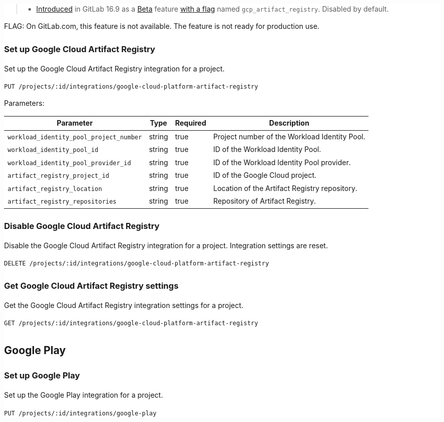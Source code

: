 > - [Introduced](https://gitlab.com/gitlab-org/gitlab/-/issues/425066) in GitLab 16.9 as a [Beta](../policy/experiment-beta-support.md) feature [with a flag](../administration/feature_flags.md) named `gcp_artifact_registry`. Disabled by default.

FLAG:
On GitLab.com, this feature is not available. The feature is not ready for production use.

### Set up Google Cloud Artifact Registry

Set up the Google Cloud Artifact Registry integration for a project.

```plaintext
PUT /projects/:id/integrations/google-cloud-platform-artifact-registry
```

Parameters:

| Parameter | Type | Required | Description |
| --------- | ---- | -------- | ----------- |
| `workload_identity_pool_project_number` | string | true | Project number of the Workload Identity Pool. |
| `workload_identity_pool_id` | string | true | ID of the Workload Identity Pool. |
| `workload_identity_pool_provider_id` | string | true | ID of the Workload Identity Pool provider. |
| `artifact_registry_project_id` | string | true | ID of the Google Cloud project. |
| `artifact_registry_location` | string | true | Location of the Artifact Registry repository. |
| `artifact_registry_repositories` | string | true | Repository of Artifact Registry. |

### Disable Google Cloud Artifact Registry

Disable the Google Cloud Artifact Registry integration for a project. Integration settings are reset.

```plaintext
DELETE /projects/:id/integrations/google-cloud-platform-artifact-registry
```

### Get Google Cloud Artifact Registry settings

Get the Google Cloud Artifact Registry integration settings for a project.

```plaintext
GET /projects/:id/integrations/google-cloud-platform-artifact-registry
```

## Google Play

### Set up Google Play

Set up the Google Play integration for a project.

```plaintext
PUT /projects/:id/integrations/google-play
```
